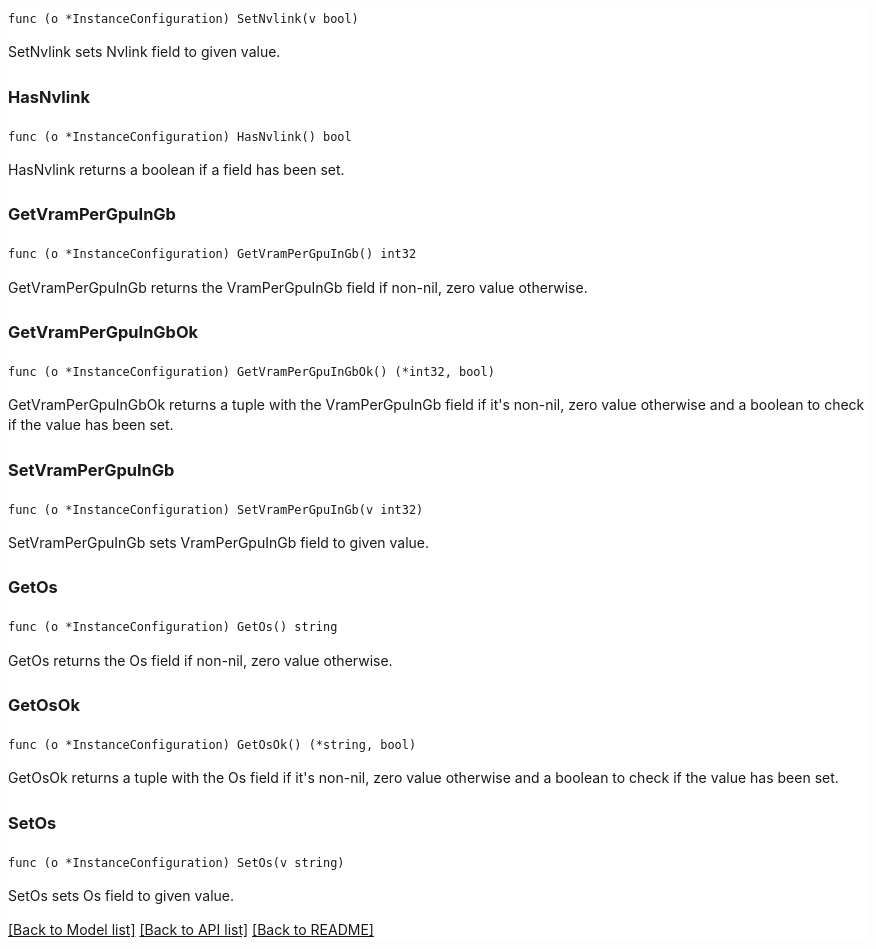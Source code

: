 `func (o *InstanceConfiguration) SetNvlink(v bool)`

SetNvlink sets Nvlink field to given value.

### HasNvlink

`func (o *InstanceConfiguration) HasNvlink() bool`

HasNvlink returns a boolean if a field has been set.

### GetVramPerGpuInGb

`func (o *InstanceConfiguration) GetVramPerGpuInGb() int32`

GetVramPerGpuInGb returns the VramPerGpuInGb field if non-nil, zero value otherwise.

### GetVramPerGpuInGbOk

`func (o *InstanceConfiguration) GetVramPerGpuInGbOk() (*int32, bool)`

GetVramPerGpuInGbOk returns a tuple with the VramPerGpuInGb field if it's non-nil, zero value otherwise
and a boolean to check if the value has been set.

### SetVramPerGpuInGb

`func (o *InstanceConfiguration) SetVramPerGpuInGb(v int32)`

SetVramPerGpuInGb sets VramPerGpuInGb field to given value.


### GetOs

`func (o *InstanceConfiguration) GetOs() string`

GetOs returns the Os field if non-nil, zero value otherwise.

### GetOsOk

`func (o *InstanceConfiguration) GetOsOk() (*string, bool)`

GetOsOk returns a tuple with the Os field if it's non-nil, zero value otherwise
and a boolean to check if the value has been set.

### SetOs

`func (o *InstanceConfiguration) SetOs(v string)`

SetOs sets Os field to given value.



[[Back to Model list]](../README.md#documentation-for-models) [[Back to API list]](../README.md#documentation-for-api-endpoints) [[Back to README]](../README.md)


